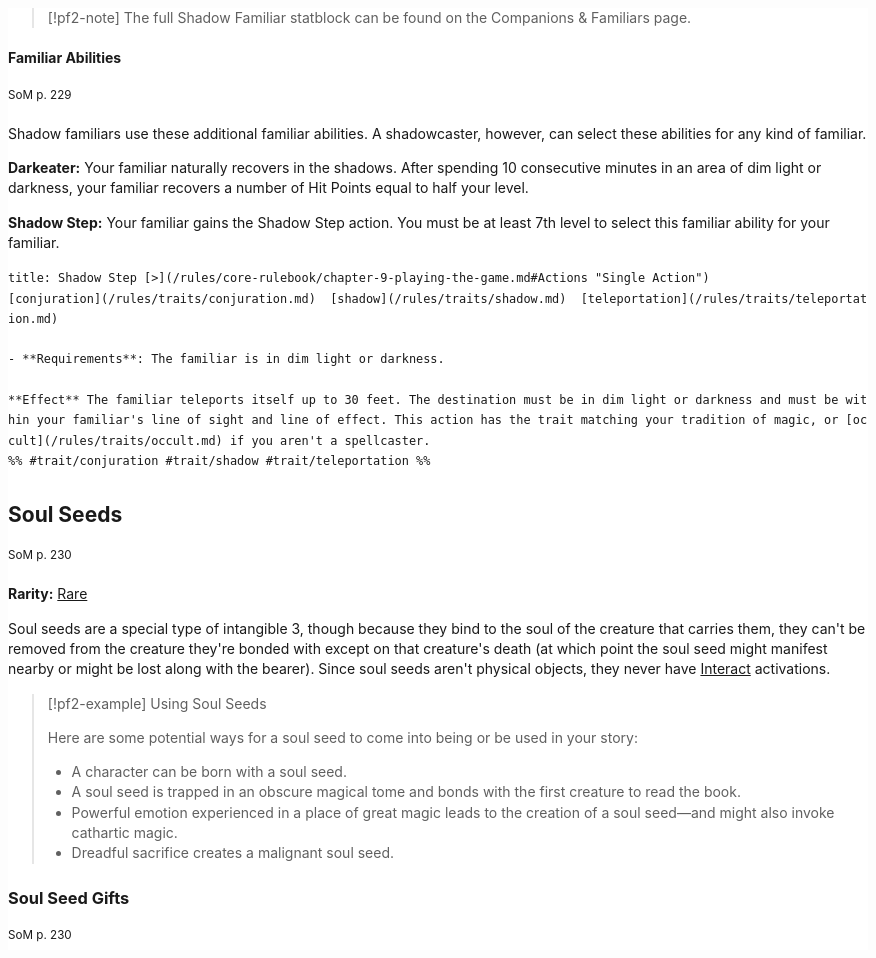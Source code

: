 > [!pf2-note]
> The full Shadow Familiar statblock can be found on the Companions & Familiars page.

#### Familiar Abilities
<sup>SoM p. 229</sup>

Shadow familiars use these additional familiar abilities. A shadowcaster, however, can select these abilities for any kind of familiar.

**Darkeater:** Your familiar naturally recovers in the shadows. After spending 10 consecutive minutes in an area of dim light or darkness, your familiar recovers a number of Hit Points equal to half your level.

**Shadow Step:** Your familiar gains the Shadow Step action. You must be at least 7th level to select this familiar ability for your familiar.

```ad-embed-ability
title: Shadow Step [>](/rules/core-rulebook/chapter-9-playing-the-game.md#Actions "Single Action")
[conjuration](/rules/traits/conjuration.md)  [shadow](/rules/traits/shadow.md)  [teleportation](/rules/traits/teleportation.md)  

- **Requirements**: The familiar is in dim light or darkness.

**Effect** The familiar teleports itself up to 30 feet. The destination must be in dim light or darkness and must be within your familiar's line of sight and line of effect. This action has the trait matching your tradition of magic, or [occult](/rules/traits/occult.md) if you aren't a spellcaster.  
%% #trait/conjuration #trait/shadow #trait/teleportation %%
```

## Soul Seeds
<sup>SoM p. 230</sup>

**Rarity:** [Rare](/rules/traits/rare.md)

Soul seeds are a special type of intangible 3, though because they bind to the soul of the creature that carries them, they can't be removed from the creature they're bonded with except on that creature's death (at which point the soul seed might manifest nearby or might be lost along with the bearer). Since soul seeds aren't physical objects, they never have [Interact](/rules/actions/interact.md) activations.

> [!pf2-example] Using Soul Seeds
> 
> Here are some potential ways for a soul seed to come into being or be used in your story:
> 
> - A character can be born with a soul seed.
> - A soul seed is trapped in an obscure magical tome and bonds with the first creature to read the book.
> - Powerful emotion experienced in a place of great magic leads to the creation of a soul seed—and might also invoke cathartic magic.
> - Dreadful sacrifice creates a malignant soul seed.

### Soul Seed Gifts
<sup>SoM p. 230</sup>
